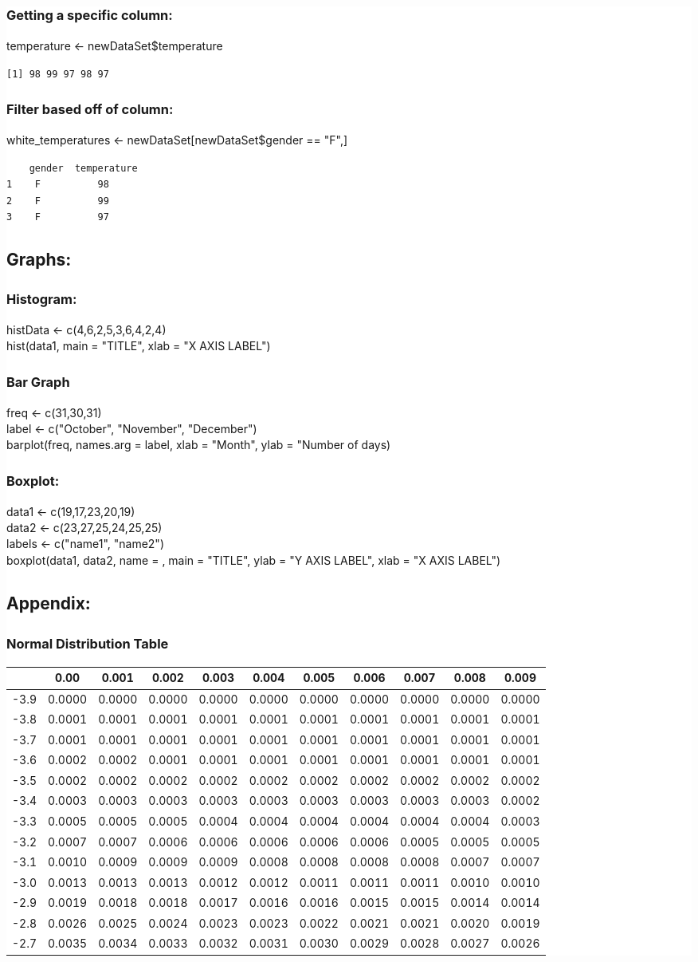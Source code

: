 
### Getting a specific column:
temperature <- newDataSet$temperature
```
[1] 98 99 97 98 97
```
### Filter based off of column:
white_temperatures <- newDataSet[newDataSet$gender == "F",]
```
    gender  temperature
1    F          98
2    F          99
3    F          97
```

## Graphs:

### Histogram:
histData <- c(4,6,2,5,3,6,4,2,4)\
hist(data1, main = "TITLE", xlab = "X AXIS LABEL")

### Bar Graph
freq <- c(31,30,31)\
label <- c("October", "November", "December")\
barplot(freq, names.arg = label, xlab = "Month", ylab = "Number of days)


### Boxplot:
data1  <- c(19,17,23,20,19)\
data2 <- c(23,27,25,24,25,25)\
labels <- c("name1", "name2")\
boxplot(data1, data2,  name = , main = "TITLE", ylab = "Y AXIS LABEL", xlab = "X AXIS LABEL")

## Appendix:

### Normal Distribution Table


 |      | 0.00   | 0.001  | 0.002  | 0.003  | 0.004  | 0.005  | 0.006  | 0.007  | 0.008  | 0.009  | 
 | ---  | ------ | ------ | ------ | ------ | ------ | ------ | ------ | ------ | ------ | ------ |
 | -3.9 | 0.0000 | 0.0000 | 0.0000 | 0.0000 | 0.0000 | 0.0000 | 0.0000 | 0.0000 | 0.0000 | 0.0000 |
 | -3.8 | 0.0001 | 0.0001 | 0.0001 | 0.0001 | 0.0001 | 0.0001 | 0.0001 | 0.0001 | 0.0001 | 0.0001 |
 | -3.7 | 0.0001 | 0.0001 | 0.0001 | 0.0001 | 0.0001 | 0.0001 | 0.0001 | 0.0001 | 0.0001 | 0.0001 |
 | -3.6 | 0.0002 | 0.0002 | 0.0001 | 0.0001 | 0.0001 | 0.0001 | 0.0001 | 0.0001 | 0.0001 | 0.0001 |
 | -3.5 | 0.0002 | 0.0002 | 0.0002 | 0.0002 | 0.0002 | 0.0002 | 0.0002 | 0.0002 | 0.0002 | 0.0002 |
 | -3.4 | 0.0003 | 0.0003 | 0.0003 | 0.0003 | 0.0003 | 0.0003 | 0.0003 | 0.0003 | 0.0003 | 0.0002 |
 | -3.3 | 0.0005 | 0.0005 | 0.0005 | 0.0004 | 0.0004 | 0.0004 | 0.0004 | 0.0004 | 0.0004 | 0.0003 |
 | -3.2 | 0.0007 | 0.0007 | 0.0006 | 0.0006 | 0.0006 | 0.0006 | 0.0006 | 0.0005 | 0.0005 | 0.0005 |
 | -3.1 | 0.0010 | 0.0009 | 0.0009 | 0.0009 | 0.0008 | 0.0008 | 0.0008 | 0.0008 | 0.0007 | 0.0007 |
 | -3.0 | 0.0013 | 0.0013 | 0.0013 | 0.0012 | 0.0012 | 0.0011 | 0.0011 | 0.0011 | 0.0010 | 0.0010 |
 | -2.9 | 0.0019 | 0.0018 | 0.0018 | 0.0017 | 0.0016 | 0.0016 | 0.0015 | 0.0015 | 0.0014 | 0.0014 |
 | -2.8 | 0.0026 | 0.0025 | 0.0024 | 0.0023 | 0.0023 | 0.0022 | 0.0021 | 0.0021 | 0.0020 | 0.0019 |
 | -2.7 | 0.0035 | 0.0034 | 0.0033 | 0.0032 | 0.0031 | 0.0030 | 0.0029 | 0.0028 | 0.0027 | 0.0026 |